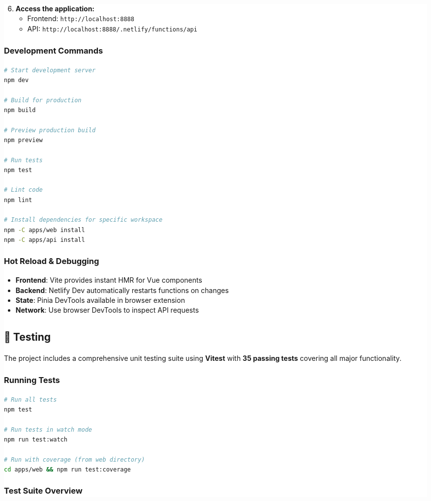 6. **Access the application:**
   - Frontend: `http://localhost:8888`
   - API: `http://localhost:8888/.netlify/functions/api`

### Development Commands

```bash
# Start development server
npm dev

# Build for production
npm build

# Preview production build
npm preview

# Run tests
npm test

# Lint code
npm lint

# Install dependencies for specific workspace
npm -C apps/web install
npm -C apps/api install
```

### Hot Reload & Debugging

- **Frontend**: Vite provides instant HMR for Vue components
- **Backend**: Netlify Dev automatically restarts functions on changes
- **State**: Pinia DevTools available in browser extension
- **Network**: Use browser DevTools to inspect API requests

## 🧪 Testing

The project includes a comprehensive unit testing suite using **Vitest** with **35 passing tests** covering all major functionality.

### Running Tests

```bash
# Run all tests
npm test

# Run tests in watch mode
npm run test:watch

# Run with coverage (from web directory)
cd apps/web && npm run test:coverage
```

### Test Suite Overview
